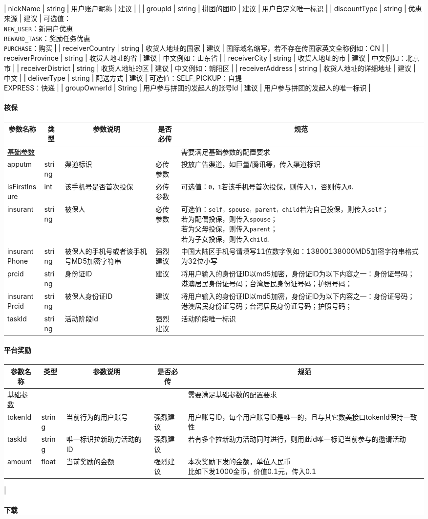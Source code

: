| nickName         | string  | 用户账户昵称                       | 建议     |                                                                                                                                                  |
| groupId          | string  | 拼团的团ID                         | 建议     | 用户自定义唯一标识                                                                                                                           |
| discountType     | string  | 优惠来源                           | 建议     | 可选值：<br/>`NEW_USER`：新用户优惠<br/>`REWARD_TASK`：奖励任务优惠<br/>`PURCHASE`：购买                                                                           |
| receiverCountry  | string  | 收货人地址的国家                   | 建议     | 国际域名缩写，若不存在传国家英文全称例如：CN                                                                                             |
| receiverProvince | string  | 收货人地址的省                     | 建议     | 中文例如：山东省                                                                                                                             |
| receiverCity     | string  | 收货人地址的市                     | 建议     | 中文例如：北京市                                                                                                                             |
| receiverDistrict | string  | 收货人地址的区                     | 建议     | 中文例如：朝阳区                                                                                                                             |
| receiverAddress  | string  | 收货人地址的详细地址               | 建议     | 中文                                                                                                                                         |
| deliverType      | string  | 配送方式                           | 建议     | 可选值：SELF_PICKUP：自提<br/>EXPRESS：快递                                                                                                    |
| groupOwnerId     | String  | 用户参与拼团的发起人的账号Id           | 建议     | 用户参与拼团的发起人的唯一标识                                                                                                                   |

#### <span id="underwrite"> 核保 </span>


| **参数名称** | **类型**    | **参数说明**                                                                                         | **是否必传** | **规范**                                                                                     |
| ----------------------- | ------------ | ----------------------------------------------------- | -------------- | ---------------------------------------------------------------------------------------------------------------------------------------------------------------- |
| [基础参数](#data)             |  |               |      |                   需要满足基础参数的配置要求                                                                                                                                                                                    |
| apputm                | string     | 渠道标识                                            | 必传参数     | 投放广告渠道，如巨量/腾讯等，传入渠道标识                                                                                                                      |
| isFirstInsure | int    | 该手机号是否首次投保                            | 必传参数 | 可选值：`0，1`若该手机号首次投保，则传入`1`，否则传入`0`.                                                                                                            |
| insurant          | string | 被保人                                          | 必传参数 | 可选值：`self，spouse，parent，child`若为自己投保，则传入`self`；<br/>若为配偶投保，则传入`spouse`；<br/>若为父母投保，则传入`parent`；<br/>若为子女投保，则传入`child`. |
| insurantPhone | string | 被保人的手机号或者该手机号MD5加密字符串     | 强烈建议 | 中国大陆区手机号请填写11位数字例如：13800138000MD5加密字符串格式为32位小写                                                                                 |
| prcid                 | string     | 身份证ID                                            | 建议         | 将用户输入的身份证ID以md5加密，身份证ID为以下内容之一：身份证号码；港澳居民身份证号码；台湾居民身份证号码；护照号码；                          |
| insurantPrcid | string     | 被保人身份证ID                                      | 建议         | 将用户输入的身份证ID以md5加密，身份证ID为以下内容之一：身份证号码；港澳居民身份证号码；台湾居民身份证号码；护照号码；                          |
| taskId            | string     | 活动阶段Id                                          | 强烈建议     | 活动阶段唯一标识                                                                                                                                           |

#### <span id="platformAward"> 平台奖励 </span>


| **参数名称** | **类型**    | **参数说明**                                                                                         | **是否必传** | **规范**                                                                                     |
| ---------------- | ---------- | -------------------------- | -------------- | ------------------------------------------------------------------------- |
| [基础参数](#data)             |  |               |      |                   需要满足基础参数的配置要求                                                                                                                                                                                    |
| tokenId        | string   | 当前行为的用户账号       | 强烈建议     | 用户账号ID，每个用户账号ID是唯一的，且与其它数美接口tokenId保持一致性   |
| taskId         | string   | 唯一标识拉新助力活动的ID | 强烈建议     | 若有多个拉新助力活动同时进行，则用此id唯一标记当前参与的邀请活动        |
| amount         | float    | 当前奖励的金额           | 强烈建议     | 本次奖励下发的金额，单位人民币<br/>比如下发1000金币，价值0.1元，传入0.1 |
 |

#### <span id="download">下载</span>
